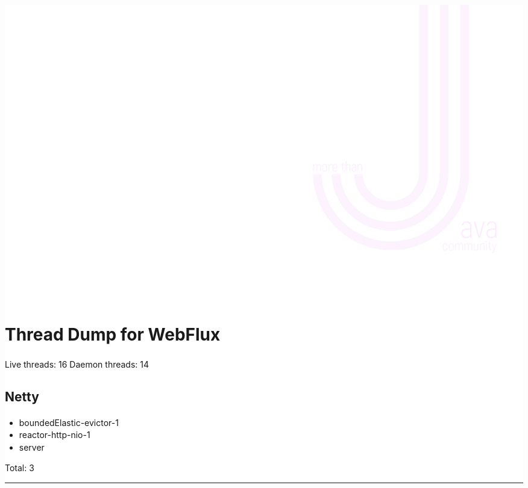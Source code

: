 ![bg](./assets/bg-secondary.png)

# Thread Dump for WebFlux
Live threads: 16
Daemon threads: 14

## Netty
- boundedElastic-evictor-1
- reactor-http-nio-1
- server

Total: 3

---